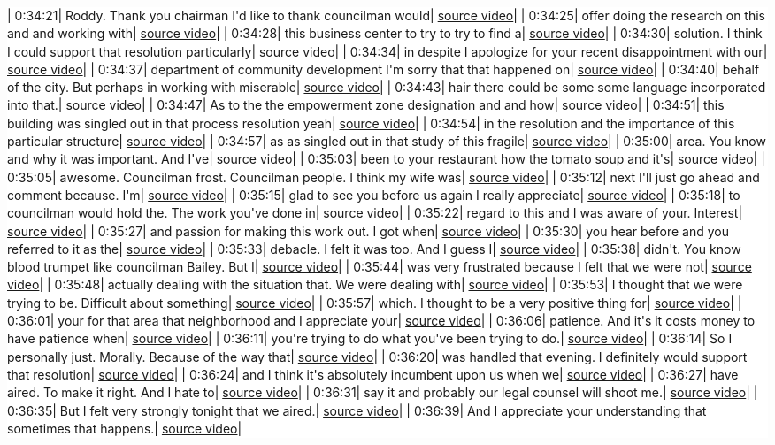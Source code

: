 | 0:34:21| Roddy. Thank you chairman I'd like to thank councilman would| [source video](https://archive.org/details/citycouncil091103?start=2061)|
| 0:34:25| offer doing the research on this and and working with| [source video](https://archive.org/details/citycouncil091103?start=2065)|
| 0:34:28| this business center to try to try to find a| [source video](https://archive.org/details/citycouncil091103?start=2068)|
| 0:34:30| solution. I think I could support that resolution particularly| [source video](https://archive.org/details/citycouncil091103?start=2070)|
| 0:34:34| in despite I apologize for your recent disappointment with our| [source video](https://archive.org/details/citycouncil091103?start=2074)|
| 0:34:37| department of community development I'm sorry that that happened on| [source video](https://archive.org/details/citycouncil091103?start=2077)|
| 0:34:40| behalf of the city. But perhaps in working with miserable| [source video](https://archive.org/details/citycouncil091103?start=2080)|
| 0:34:43| hair there could be some some language incorporated into that.| [source video](https://archive.org/details/citycouncil091103?start=2083)|
| 0:34:47| As to the the empowerment zone designation and and how| [source video](https://archive.org/details/citycouncil091103?start=2087)|
| 0:34:51| this building was singled out in that process resolution yeah| [source video](https://archive.org/details/citycouncil091103?start=2091)|
| 0:34:54| in the resolution and the importance of this particular structure| [source video](https://archive.org/details/citycouncil091103?start=2094)|
| 0:34:57| as as singled out in that study of this fragile| [source video](https://archive.org/details/citycouncil091103?start=2097)|
| 0:35:00| area. You know and why it was important. And I've| [source video](https://archive.org/details/citycouncil091103?start=2100)|
| 0:35:03| been to your restaurant how the tomato soup and it's| [source video](https://archive.org/details/citycouncil091103?start=2103)|
| 0:35:05| awesome. Councilman frost. Councilman people. I think my wife was| [source video](https://archive.org/details/citycouncil091103?start=2105)|
| 0:35:12| next I'll just go ahead and comment because. I'm| [source video](https://archive.org/details/citycouncil091103?start=2112)|
| 0:35:15| glad to see you before us again I really appreciate| [source video](https://archive.org/details/citycouncil091103?start=2115)|
| 0:35:18| to councilman would hold the. The work you've done in| [source video](https://archive.org/details/citycouncil091103?start=2118)|
| 0:35:22| regard to this and I was aware of your. Interest| [source video](https://archive.org/details/citycouncil091103?start=2122)|
| 0:35:27| and passion for making this work out. I got when| [source video](https://archive.org/details/citycouncil091103?start=2127)|
| 0:35:30| you hear before and you referred to it as the| [source video](https://archive.org/details/citycouncil091103?start=2130)|
| 0:35:33| debacle. I felt it was too. And I guess I| [source video](https://archive.org/details/citycouncil091103?start=2133)|
| 0:35:38| didn't. You know blood trumpet like councilman Bailey. But I| [source video](https://archive.org/details/citycouncil091103?start=2138)|
| 0:35:44| was very frustrated because I felt that we were not| [source video](https://archive.org/details/citycouncil091103?start=2144)|
| 0:35:48| actually dealing with the situation that. We were dealing with| [source video](https://archive.org/details/citycouncil091103?start=2148)|
| 0:35:53| I thought that we were trying to be. Difficult about something| [source video](https://archive.org/details/citycouncil091103?start=2153)|
| 0:35:57| which. I thought to be a very positive thing for| [source video](https://archive.org/details/citycouncil091103?start=2157)|
| 0:36:01| your for that area that neighborhood and I appreciate your| [source video](https://archive.org/details/citycouncil091103?start=2161)|
| 0:36:06| patience. And it's it costs money to have patience when| [source video](https://archive.org/details/citycouncil091103?start=2166)|
| 0:36:11| you're trying to do what you've been trying to do.| [source video](https://archive.org/details/citycouncil091103?start=2171)|
| 0:36:14| So I personally just. Morally. Because of the way that| [source video](https://archive.org/details/citycouncil091103?start=2174)|
| 0:36:20| was handled that evening. I definitely would support that resolution| [source video](https://archive.org/details/citycouncil091103?start=2180)|
| 0:36:24| and I think it's absolutely incumbent upon us when we| [source video](https://archive.org/details/citycouncil091103?start=2184)|
| 0:36:27| have aired. To make it right. And I hate to| [source video](https://archive.org/details/citycouncil091103?start=2187)|
| 0:36:31| say it and probably our legal counsel will shoot me.| [source video](https://archive.org/details/citycouncil091103?start=2191)|
| 0:36:35| But I felt very strongly tonight that we aired.| [source video](https://archive.org/details/citycouncil091103?start=2195)|
| 0:36:39| And I appreciate your understanding that sometimes that happens.| [source video](https://archive.org/details/citycouncil091103?start=2199)|